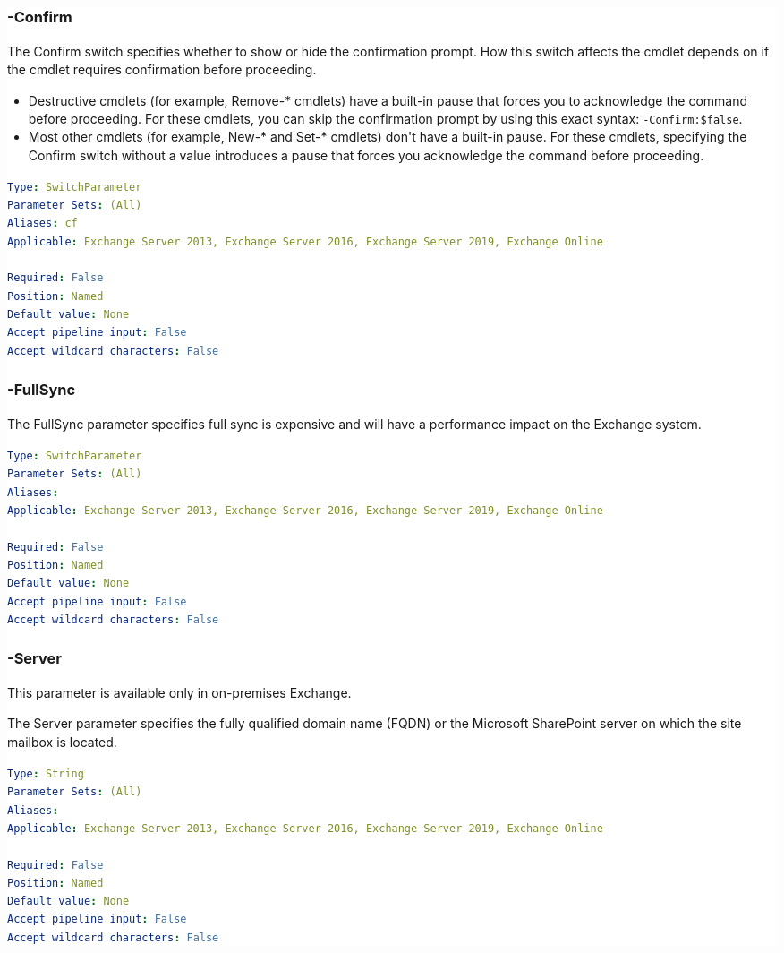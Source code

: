 ### -Confirm
The Confirm switch specifies whether to show or hide the confirmation prompt. How this switch affects the cmdlet depends on if the cmdlet requires confirmation before proceeding.

- Destructive cmdlets (for example, Remove-\* cmdlets) have a built-in pause that forces you to acknowledge the command before proceeding. For these cmdlets, you can skip the confirmation prompt by using this exact syntax: `-Confirm:$false`.
- Most other cmdlets (for example, New-\* and Set-\* cmdlets) don't have a built-in pause. For these cmdlets, specifying the Confirm switch without a value introduces a pause that forces you acknowledge the command before proceeding.

```yaml
Type: SwitchParameter
Parameter Sets: (All)
Aliases: cf
Applicable: Exchange Server 2013, Exchange Server 2016, Exchange Server 2019, Exchange Online

Required: False
Position: Named
Default value: None
Accept pipeline input: False
Accept wildcard characters: False
```

### -FullSync
The FullSync parameter specifies full sync is expensive and will have a performance impact on the Exchange system.

```yaml
Type: SwitchParameter
Parameter Sets: (All)
Aliases:
Applicable: Exchange Server 2013, Exchange Server 2016, Exchange Server 2019, Exchange Online

Required: False
Position: Named
Default value: None
Accept pipeline input: False
Accept wildcard characters: False
```

### -Server
This parameter is available only in on-premises Exchange.

The Server parameter specifies the fully qualified domain name (FQDN) or the Microsoft SharePoint server on which the site mailbox is located.

```yaml
Type: String
Parameter Sets: (All)
Aliases:
Applicable: Exchange Server 2013, Exchange Server 2016, Exchange Server 2019, Exchange Online

Required: False
Position: Named
Default value: None
Accept pipeline input: False
Accept wildcard characters: False
```
